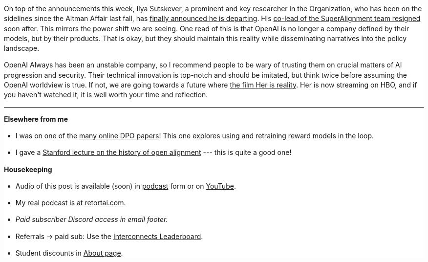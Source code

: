 On top of the announcements this week, Ilya Sutskever, a prominent and key researcher in the Organization, who has been on the sidelines since the Altman Affair last fall, has [finally announced he is departing](https://twitter.com/ilyasut/status/1790517455628198322). His [co-lead of the SuperAlignment team resigned soon after](https://twitter.com/janleike/status/1790603862132596961). This mirrors the power shift we are seeing. One read of this is that OpenAI is no longer a company defined by their models, but by their products. That is okay, but they should maintain this reality while disseminating narratives into the policy landscape.

OpenAI Always has been an unstable company, so I recommend people to be wary of trusting them on crucial matters of AI progression and security. Their technical innovation is top-notch and should be imitated, but think twice before assuming the OpenAI worldview is true. If not, we are going towards a future where [the film Her is reality](https://www.youtube.com/watch?v=Ewq5tStHmdk&t=1s). Her is now streaming on HBO, and if you haven't watched it, it is well worth your time and reflection.

<div>

------------------------------------------------------------------------

</div>

**Elsewhere from me**

-   I was on one of the [many online DPO papers](http://arxiv.org/abs/2405.01511)! This one explores using and retraining reward models in the loop.

-   I gave a [Stanford lecture on the history of open alignment](https://www.youtube.com/watch?v=AdLgPmcrXwQ) --- this is quite a good one!

**Housekeeping**

-   Audio of this post is available (soon) in [podcast](https://podcast.interconnects.ai/) form or on [YouTube](https://www.youtube.com/@interconnects).

-   My real podcast is at [retortai.com](http://retortai.com).

-   *Paid subscriber Discord access in email footer.*

-   Referrals → paid sub: Use the [Interconnects Leaderboard](https://www.interconnects.ai/leaderboard).

-   Student discounts in [About page](https://www.interconnects.ai/about).
